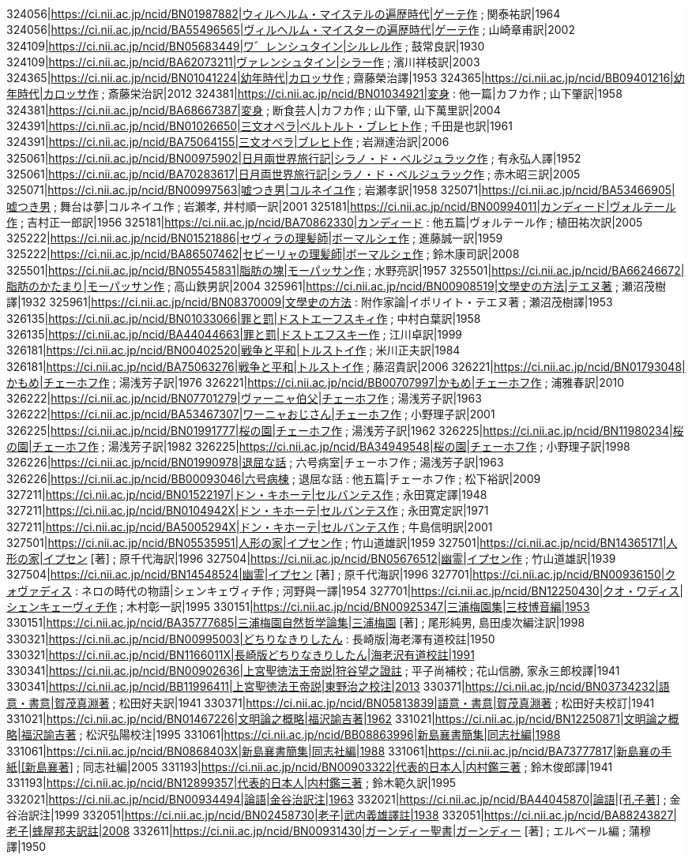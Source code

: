 324056|https://ci.nii.ac.jp/ncid/BN01987882|ウィルヘルム・マイステルの遍歴時代|ゲーテ作 ; 関泰祐訳|1964
324056|https://ci.nii.ac.jp/ncid/BA55496565|ヴィルヘルム・マイスターの遍歴時代|ゲーテ作 ; 山崎章甫訳|2002
324109|https://ci.nii.ac.jp/ncid/BN05683449|ワ゛レンシュタイン|シルレル作 ; 鼓常良訳|1930
324109|https://ci.nii.ac.jp/ncid/BA62073211|ヴァレンシュタイン|シラー作 ; 濱川祥枝訳|2003
324365|https://ci.nii.ac.jp/ncid/BN01041224|幼年時代|カロッサ作 ; 齋藤榮治譯|1953
324365|https://ci.nii.ac.jp/ncid/BB09401216|幼年時代|カロッサ作 ; 斎藤栄治訳|2012
324381|https://ci.nii.ac.jp/ncid/BN01034921|変身 : 他一篇|カフカ作 ; 山下肇訳|1958
324381|https://ci.nii.ac.jp/ncid/BA68667387|変身 ; 断食芸人|カフカ作 ; 山下肇, 山下萬里訳|2004
324391|https://ci.nii.ac.jp/ncid/BN01026650|三文オペラ|ベルトルト・ブレヒト作 ; 千田是也訳|1961
324391|https://ci.nii.ac.jp/ncid/BA75064155|三文オペラ|ブレヒト作 ; 岩淵達治訳|2006
325061|https://ci.nii.ac.jp/ncid/BN00975902|日月兩世界旅行記|シラノ・ド・ベルジュラック作 ; 有永弘人譯|1952
325061|https://ci.nii.ac.jp/ncid/BA70283617|日月両世界旅行記|シラノ・ド・ベルジュラック作 ; 赤木昭三訳|2005
325071|https://ci.nii.ac.jp/ncid/BN00997563|嘘つき男|コルネイユ作 ; 岩瀬孝訳|1958
325071|https://ci.nii.ac.jp/ncid/BA53466905|嘘つき男 ; 舞台は夢|コルネイユ作 ; 岩瀬孝, 井村順一訳|2001
325181|https://ci.nii.ac.jp/ncid/BN00994011|カンディード|ヴォルテール作 ; 吉村正一郎訳|1956
325181|https://ci.nii.ac.jp/ncid/BA70862330|カンディード : 他五篇|ヴォルテール作 ; 植田祐次訳|2005
325222|https://ci.nii.ac.jp/ncid/BN01521886|セヴィラの理髪師|ボーマルシェ作 ; 進藤誠一訳|1959
325222|https://ci.nii.ac.jp/ncid/BA86507462|セビーリャの理髪師|ボーマルシェ作 ; 鈴木康司訳|2008
325501|https://ci.nii.ac.jp/ncid/BN05545831|脂肪の塊|モーパッサン作 ; 水野亮訳|1957
325501|https://ci.nii.ac.jp/ncid/BA66246672|脂肪のかたまり|モーパッサン作 ; 高山鉄男訳|2004
325961|https://ci.nii.ac.jp/ncid/BN00908519|文學史の方法|テエヌ著 ; 瀬沼茂樹譯|1932
325961|https://ci.nii.ac.jp/ncid/BN08370009|文學史の方法 : 附作家論|イポリイト・テエヌ著 ; 瀬沼茂樹譯|1953
326135|https://ci.nii.ac.jp/ncid/BN01033066|罪と罰|ドストエーフスキィ作 ; 中村白葉訳|1958
326135|https://ci.nii.ac.jp/ncid/BA44044663|罪と罰|ドストエフスキー作 ; 江川卓訳|1999
326181|https://ci.nii.ac.jp/ncid/BN00402520|戦争と平和|トルストイ作 ; 米川正夫訳|1984
326181|https://ci.nii.ac.jp/ncid/BA75063276|戦争と平和|トルストイ作 ; 藤沼貴訳|2006
326221|https://ci.nii.ac.jp/ncid/BN01793048|かもめ|チェーホフ作 ; 湯浅芳子訳|1976
326221|https://ci.nii.ac.jp/ncid/BB00707997|かもめ|チェーホフ作 ; 浦雅春訳|2010
326222|https://ci.nii.ac.jp/ncid/BN07701279|ヴァーニャ伯父|チェーホフ作 ; 湯浅芳子訳|1963
326222|https://ci.nii.ac.jp/ncid/BA53467307|ワーニャおじさん|チェーホフ作 ; 小野理子訳|2001
326225|https://ci.nii.ac.jp/ncid/BN01991777|桜の園|チェーホフ作 ; 湯浅芳子訳|1962
326225|https://ci.nii.ac.jp/ncid/BN11980234|桜の園|チェーホフ作 ; 湯浅芳子訳|1982
326225|https://ci.nii.ac.jp/ncid/BA34949548|桜の園|チェーホフ作 ; 小野理子訳|1998
326226|https://ci.nii.ac.jp/ncid/BN01990978|退屈な話 ; 六号病室|チェーホフ作 ; 湯浅芳子訳|1963
326226|https://ci.nii.ac.jp/ncid/BB00093046|六号病棟 ; 退屈な話 : 他五篇|チェーホフ作 ; 松下裕訳|2009
327211|https://ci.nii.ac.jp/ncid/BN01522197|ドン・キホーテ|セルバンテス作 ; 永田寛定譯|1948
327211|https://ci.nii.ac.jp/ncid/BN0104942X|ドン・キホーテ|セルバンテス作 ; 永田寛定訳|1971
327211|https://ci.nii.ac.jp/ncid/BA5005294X|ドン・キホーテ|セルバンテス作 ; 牛島信明訳|2001
327501|https://ci.nii.ac.jp/ncid/BN05535951|人形の家|イプセン作 ; 竹山道雄訳|1959
327501|https://ci.nii.ac.jp/ncid/BN14365171|人形の家|イプセン [著] ; 原千代海訳|1996
327504|https://ci.nii.ac.jp/ncid/BN05676512|幽霊|イプセン作 ; 竹山道雄訳|1939
327504|https://ci.nii.ac.jp/ncid/BN14548524|幽霊|イプセン [著] ; 原千代海訳|1996
327701|https://ci.nii.ac.jp/ncid/BN00936150|クォヴァディス : ネロの時代の物語|シェンキェヴィチ作 ; 河野與一譯|1954
327701|https://ci.nii.ac.jp/ncid/BN12250430|クオ・ワディス|シェンキェーヴィチ作 ; 木村彰一訳|1995
330151|https://ci.nii.ac.jp/ncid/BN00925347|三浦梅園集|三枝博音編|1953
330151|https://ci.nii.ac.jp/ncid/BA35777685|三浦梅園自然哲学論集|三浦梅園 [著] ; 尾形純男, 島田虔次編注訳|1998
330321|https://ci.nii.ac.jp/ncid/BN00995003|どちりなきりしたん : 長崎版|海老澤有道校註|1950
330321|https://ci.nii.ac.jp/ncid/BN1166011X|長崎版どちりなきりしたん|海老沢有道校註|1991
330341|https://ci.nii.ac.jp/ncid/BN00902636|上宮聖徳法王帝説|狩谷望之證註 ; 平子尚補校 ; 花山信勝, 家永三郎校譯|1941
330341|https://ci.nii.ac.jp/ncid/BB11996411|上宮聖徳法王帝説|東野治之校注|2013
330371|https://ci.nii.ac.jp/ncid/BN03734232|語意・書意|賀茂真淵著 ; 松田好夫訳|1941
330371|https://ci.nii.ac.jp/ncid/BN05813839|語意・書意|賀茂真淵著 ; 松田好夫校訂|1941
331021|https://ci.nii.ac.jp/ncid/BN01467226|文明論之概略|福沢諭吉著|1962
331021|https://ci.nii.ac.jp/ncid/BN12250871|文明論之概略|福沢諭吉著 ; 松沢弘陽校注|1995
331061|https://ci.nii.ac.jp/ncid/BB08863996|新島襄書簡集|同志社編|1988
331061|https://ci.nii.ac.jp/ncid/BN0868403X|新島襄書簡集|同志社編|1988
331061|https://ci.nii.ac.jp/ncid/BA73777817|新島襄の手紙|[新島襄著] ; 同志社編|2005
331193|https://ci.nii.ac.jp/ncid/BN00903322|代表的日本人|内村鑑三著 ; 鈴木俊郎譯|1941
331193|https://ci.nii.ac.jp/ncid/BN12899357|代表的日本人|内村鑑三著 ; 鈴木範久訳|1995
332021|https://ci.nii.ac.jp/ncid/BN00934494|論語|金谷治訳注|1963
332021|https://ci.nii.ac.jp/ncid/BA44045870|論語|[孔子著] ; 金谷治訳注|1999
332051|https://ci.nii.ac.jp/ncid/BN02458730|老子|武内義雄譯註|1938
332051|https://ci.nii.ac.jp/ncid/BA88243827|老子|蜂屋邦夫訳註|2008
332611|https://ci.nii.ac.jp/ncid/BN00931430|ガーンディー聖書|ガーンディー [著] ; エルベール編 ; 蒲穆譯|1950